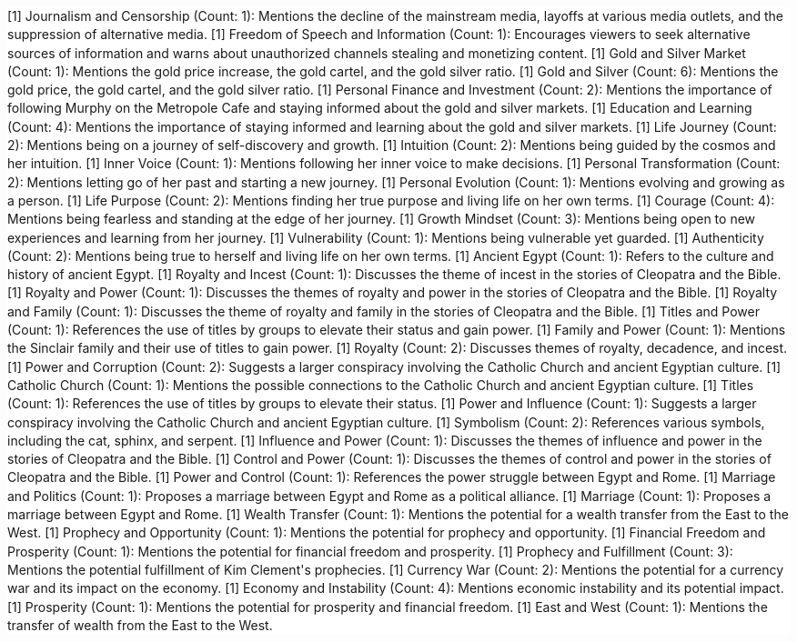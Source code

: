 [1] Journalism and Censorship (Count: 1): Mentions the decline of the mainstream media, layoffs at various media outlets, and the suppression of alternative media.
[1] Freedom of Speech and Information (Count: 1): Encourages viewers to seek alternative sources of information and warns about unauthorized channels stealing and monetizing content.
[1] Gold and Silver Market (Count: 1): Mentions the gold price increase, the gold cartel, and the gold silver ratio.
[1] Gold and Silver (Count: 6): Mentions the gold price, the gold cartel, and the gold silver ratio.
[1] Personal Finance and Investment (Count: 2): Mentions the importance of following Murphy on the Metropole Cafe and staying informed about the gold and silver markets.
[1] Education and Learning (Count: 4): Mentions the importance of staying informed and learning about the gold and silver markets.
[1] Life Journey (Count: 2): Mentions being on a journey of self-discovery and growth.
[1] Intuition (Count: 2): Mentions being guided by the cosmos and her intuition.
[1] Inner Voice (Count: 1): Mentions following her inner voice to make decisions.
[1] Personal Transformation (Count: 2): Mentions letting go of her past and starting a new journey.
[1] Personal Evolution (Count: 1): Mentions evolving and growing as a person.
[1] Life Purpose (Count: 2): Mentions finding her true purpose and living life on her own terms.
[1] Courage (Count: 4): Mentions being fearless and standing at the edge of her journey.
[1] Growth Mindset (Count: 3): Mentions being open to new experiences and learning from her journey.
[1] Vulnerability (Count: 1): Mentions being vulnerable yet guarded.
[1] Authenticity (Count: 2): Mentions being true to herself and living life on her own terms.
[1] Ancient Egypt (Count: 1): Refers to the culture and history of ancient Egypt.
[1] Royalty and Incest (Count: 1): Discusses the theme of incest in the stories of Cleopatra and the Bible.
[1] Royalty and Power (Count: 1): Discusses the themes of royalty and power in the stories of Cleopatra and the Bible.
[1] Royalty and Family (Count: 1): Discusses the theme of royalty and family in the stories of Cleopatra and the Bible.
[1] Titles and Power (Count: 1): References the use of titles by groups to elevate their status and gain power.
[1] Family and Power (Count: 1): Mentions the Sinclair family and their use of titles to gain power.
[1] Royalty (Count: 2): Discusses themes of royalty, decadence, and incest.
[1] Power and Corruption (Count: 2): Suggests a larger conspiracy involving the Catholic Church and ancient Egyptian culture.
[1] Catholic Church (Count: 1): Mentions the possible connections to the Catholic Church and ancient Egyptian culture.
[1] Titles (Count: 1): References the use of titles by groups to elevate their status.
[1] Power and Influence (Count: 1): Suggests a larger conspiracy involving the Catholic Church and ancient Egyptian culture.
[1] Symbolism (Count: 2): References various symbols, including the cat, sphinx, and serpent.
[1] Influence and Power (Count: 1): Discusses the themes of influence and power in the stories of Cleopatra and the Bible.
[1] Control and Power (Count: 1): Discusses the themes of control and power in the stories of Cleopatra and the Bible.
[1] Power and Control (Count: 1): References the power struggle between Egypt and Rome.
[1] Marriage and Politics (Count: 1): Proposes a marriage between Egypt and Rome as a political alliance.
[1] Marriage (Count: 1): Proposes a marriage between Egypt and Rome.
[1] Wealth Transfer (Count: 1): Mentions the potential for a wealth transfer from the East to the West.
[1] Prophecy and Opportunity (Count: 1): Mentions the potential for prophecy and opportunity.
[1] Financial Freedom and Prosperity (Count: 1): Mentions the potential for financial freedom and prosperity.
[1] Prophecy and Fulfillment (Count: 3): Mentions the potential fulfillment of Kim Clement's prophecies.
[1] Currency War (Count: 2): Mentions the potential for a currency war and its impact on the economy.
[1] Economy and Instability (Count: 4): Mentions economic instability and its potential impact.
[1] Prosperity (Count: 1): Mentions the potential for prosperity and financial freedom.
[1] East and West (Count: 1): Mentions the transfer of wealth from the East to the West.